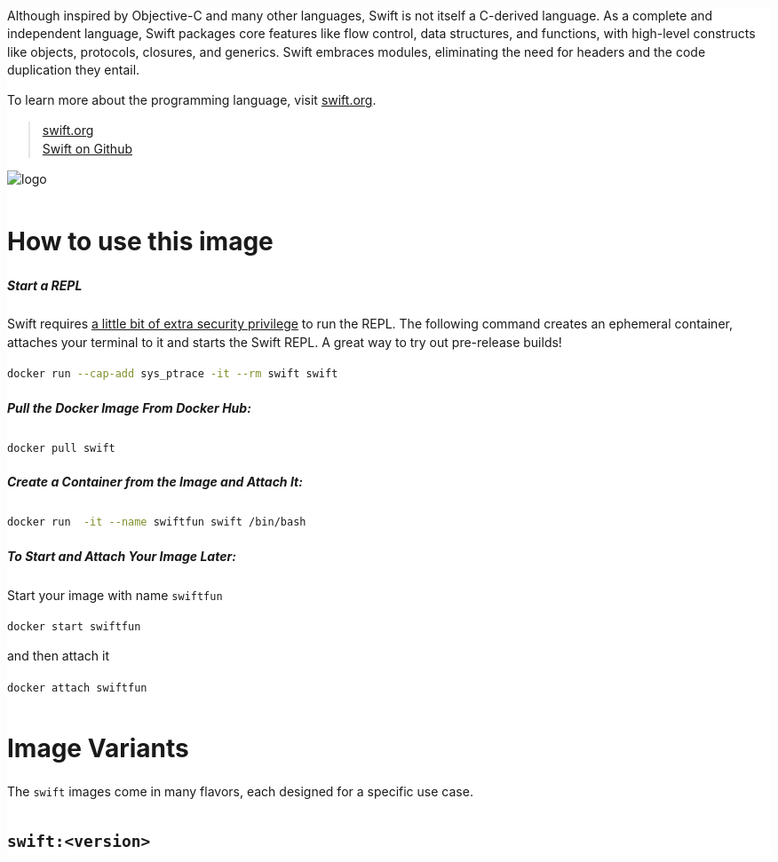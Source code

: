 Although inspired by Objective-C and many other languages, Swift is not itself a C-derived language. As a complete and independent language, Swift packages core features like flow control, data structures, and functions, with high-level constructs like objects, protocols, closures, and generics. Swift embraces modules, eliminating the need for headers and the code duplication they entail.

To learn more about the programming language, visit [swift.org](https://swift.org).

> [swift.org](https://swift.org/about/)  
> [Swift on Github](https://github.com/apple/swift)

![logo](https://raw.githubusercontent.com/docker-library/docs/0e2d9afd4e84369a43b810a5cfb5a131cfaac779/swift/logo.png)

# How to use this image

##### Start a REPL

Swift requires [a little bit of extra security privilege](https://github.com/apple/swift-docker/issues/9#issuecomment-272527182) to run the REPL. The following command creates an ephemeral container, attaches your terminal to it and starts the Swift REPL. A great way to try out pre-release builds!

```bash
docker run --cap-add sys_ptrace -it --rm swift swift
```

##### Pull the Docker Image From Docker Hub:

```bash
docker pull swift
```

##### Create a Container from the Image and Attach It:

```bash
docker run  -it --name swiftfun swift /bin/bash
```

##### To Start and Attach Your Image Later:

Start your image with name `swiftfun`

```bash
docker start swiftfun
```

and then attach it

```bash
docker attach swiftfun
```

# Image Variants

The `swift` images come in many flavors, each designed for a specific use case.

## `swift:<version>`
